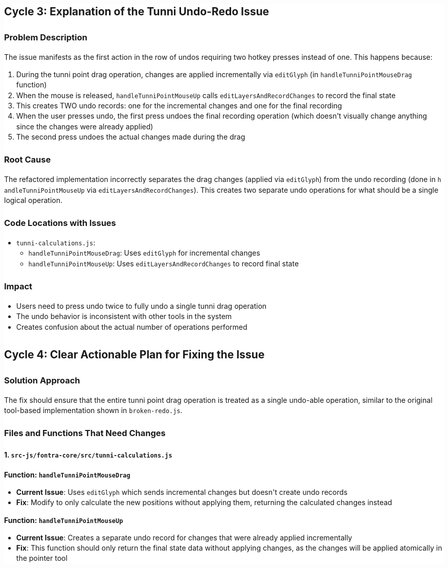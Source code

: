 ## Cycle 3: Explanation of the Tunni Undo-Redo Issue

### Problem Description
The issue manifests as the first action in the row of undos requiring two hotkey presses instead of one. This happens because:

1. During the tunni point drag operation, changes are applied incrementally via `editGlyph` (in `handleTunniPointMouseDrag` function)
2. When the mouse is released, `handleTunniPointMouseUp` calls `editLayersAndRecordChanges` to record the final state
3. This creates TWO undo records: one for the incremental changes and one for the final recording
4. When the user presses undo, the first press undoes the final recording operation (which doesn't visually change anything since the changes were already applied)
5. The second press undoes the actual changes made during the drag

### Root Cause
The refactored implementation incorrectly separates the drag changes (applied via `editGlyph`) from the undo recording (done in `handleTunniPointMouseUp` via `editLayersAndRecordChanges`). This creates two separate undo operations for what should be a single logical operation.

### Code Locations with Issues
- `tunni-calculations.js`:
  - `handleTunniPointMouseDrag`: Uses `editGlyph` for incremental changes
  - `handleTunniPointMouseUp`: Uses `editLayersAndRecordChanges` to record final state

### Impact
- Users need to press undo twice to fully undo a single tunni drag operation
- The undo behavior is inconsistent with other tools in the system
- Creates confusion about the actual number of operations performed

## Cycle 4: Clear Actionable Plan for Fixing the Issue

### Solution Approach
The fix should ensure that the entire tunni point drag operation is treated as a single undo-able operation, similar to the original tool-based implementation shown in `broken-redo.js`.

### Files and Functions That Need Changes

#### 1. `src-js/fontra-core/src/tunni-calculations.js`

**Function: `handleTunniPointMouseDrag`**
- **Current Issue**: Uses `editGlyph` which sends incremental changes but doesn't create undo records
- **Fix**: Modify to only calculate the new positions without applying them, returning the calculated changes instead

**Function: `handleTunniPointMouseUp`**
- **Current Issue**: Creates a separate undo record for changes that were already applied incrementally
- **Fix**: This function should only return the final state data without applying changes, as the changes will be applied atomically in the pointer tool
